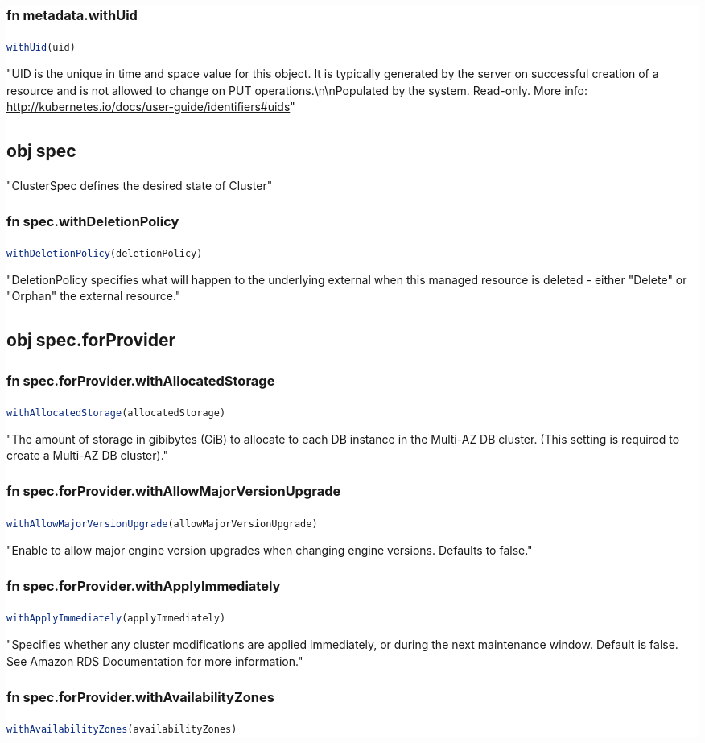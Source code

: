 ### fn metadata.withUid

```ts
withUid(uid)
```

"UID is the unique in time and space value for this object. It is typically generated by the server on successful creation of a resource and is not allowed to change on PUT operations.\n\nPopulated by the system. Read-only. More info: http://kubernetes.io/docs/user-guide/identifiers#uids"

## obj spec

"ClusterSpec defines the desired state of Cluster"

### fn spec.withDeletionPolicy

```ts
withDeletionPolicy(deletionPolicy)
```

"DeletionPolicy specifies what will happen to the underlying external when this managed resource is deleted - either \"Delete\" or \"Orphan\" the external resource."

## obj spec.forProvider



### fn spec.forProvider.withAllocatedStorage

```ts
withAllocatedStorage(allocatedStorage)
```

"The amount of storage in gibibytes (GiB) to allocate to each DB instance in the Multi-AZ DB cluster. (This setting is required to create a Multi-AZ DB cluster)."

### fn spec.forProvider.withAllowMajorVersionUpgrade

```ts
withAllowMajorVersionUpgrade(allowMajorVersionUpgrade)
```

"Enable to allow major engine version upgrades when changing engine versions. Defaults to false."

### fn spec.forProvider.withApplyImmediately

```ts
withApplyImmediately(applyImmediately)
```

"Specifies whether any cluster modifications are applied immediately, or during the next maintenance window. Default is false. See Amazon RDS Documentation for more information."

### fn spec.forProvider.withAvailabilityZones

```ts
withAvailabilityZones(availabilityZones)
```
